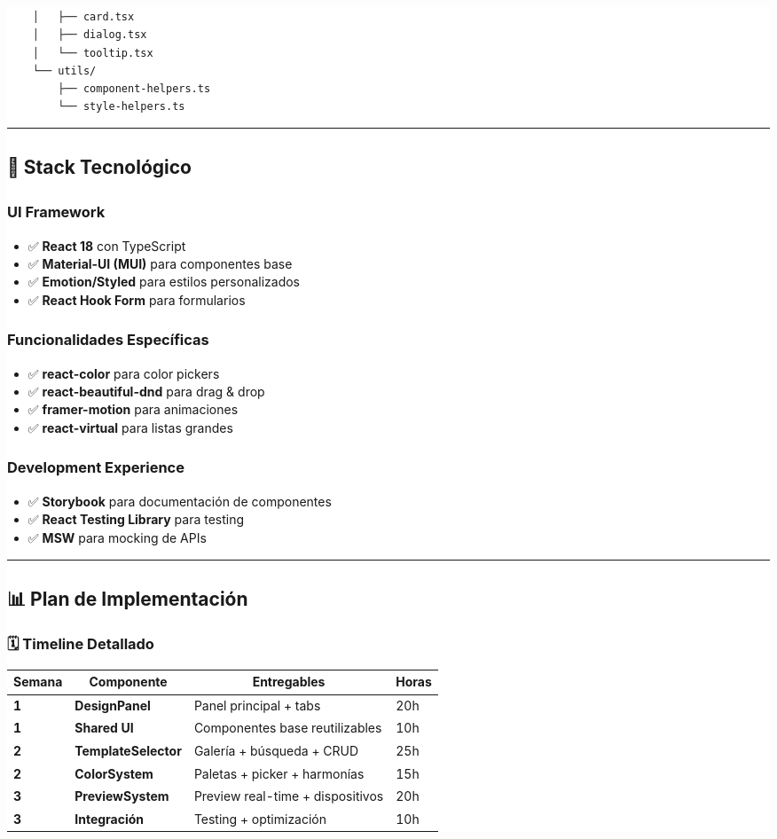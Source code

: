 ```
    │   ├── card.tsx
    │   ├── dialog.tsx
    │   └── tooltip.tsx
    └── utils/
        ├── component-helpers.ts
        └── style-helpers.ts
```

---

## 🎨 **Stack Tecnológico**

### **UI Framework**

- ✅ **React 18** con TypeScript
- ✅ **Material-UI (MUI)** para componentes base
- ✅ **Emotion/Styled** para estilos personalizados
- ✅ **React Hook Form** para formularios

### **Funcionalidades Específicas**

- ✅ **react-color** para color pickers
- ✅ **react-beautiful-dnd** para drag & drop
- ✅ **framer-motion** para animaciones
- ✅ **react-virtual** para listas grandes

### **Development Experience**

- ✅ **Storybook** para documentación de componentes
- ✅ **React Testing Library** para testing
- ✅ **MSW** para mocking de APIs

---

## 📊 **Plan de Implementación**

### **🗓️ Timeline Detallado**

| Semana | Componente           | Entregables                      | Horas |
| ------ | -------------------- | -------------------------------- | ----- |
| **1**  | **DesignPanel**      | Panel principal + tabs           | 20h   |
| **1**  | **Shared UI**        | Componentes base reutilizables   | 10h   |
| **2**  | **TemplateSelector** | Galería + búsqueda + CRUD        | 25h   |
| **2**  | **ColorSystem**      | Paletas + picker + harmonías     | 15h   |
| **3**  | **PreviewSystem**    | Preview real-time + dispositivos | 20h   |
| **3**  | **Integración**      | Testing + optimización           | 10h   |
